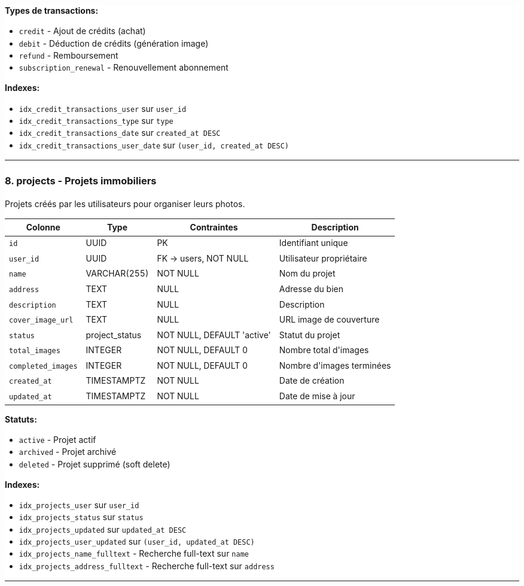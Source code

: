 **Types de transactions:**
- `credit` - Ajout de crédits (achat)
- `debit` - Déduction de crédits (génération image)
- `refund` - Remboursement
- `subscription_renewal` - Renouvellement abonnement

**Indexes:**
- `idx_credit_transactions_user` sur `user_id`
- `idx_credit_transactions_type` sur `type`
- `idx_credit_transactions_date` sur `created_at DESC`
- `idx_credit_transactions_user_date` sur `(user_id, created_at DESC)`

---

### 8. **projects** - Projets immobiliers
Projets créés par les utilisateurs pour organiser leurs photos.

| Colonne | Type | Contraintes | Description |
|---------|------|-------------|-------------|
| `id` | UUID | PK | Identifiant unique |
| `user_id` | UUID | FK → users, NOT NULL | Utilisateur propriétaire |
| `name` | VARCHAR(255) | NOT NULL | Nom du projet |
| `address` | TEXT | NULL | Adresse du bien |
| `description` | TEXT | NULL | Description |
| `cover_image_url` | TEXT | NULL | URL image de couverture |
| `status` | project_status | NOT NULL, DEFAULT 'active' | Statut du projet |
| `total_images` | INTEGER | NOT NULL, DEFAULT 0 | Nombre total d'images |
| `completed_images` | INTEGER | NOT NULL, DEFAULT 0 | Nombre d'images terminées |
| `created_at` | TIMESTAMPTZ | NOT NULL | Date de création |
| `updated_at` | TIMESTAMPTZ | NOT NULL | Date de mise à jour |

**Statuts:**
- `active` - Projet actif
- `archived` - Projet archivé
- `deleted` - Projet supprimé (soft delete)

**Indexes:**
- `idx_projects_user` sur `user_id`
- `idx_projects_status` sur `status`
- `idx_projects_updated` sur `updated_at DESC`
- `idx_projects_user_updated` sur `(user_id, updated_at DESC)`
- `idx_projects_name_fulltext` - Recherche full-text sur `name`
- `idx_projects_address_fulltext` - Recherche full-text sur `address`

---
